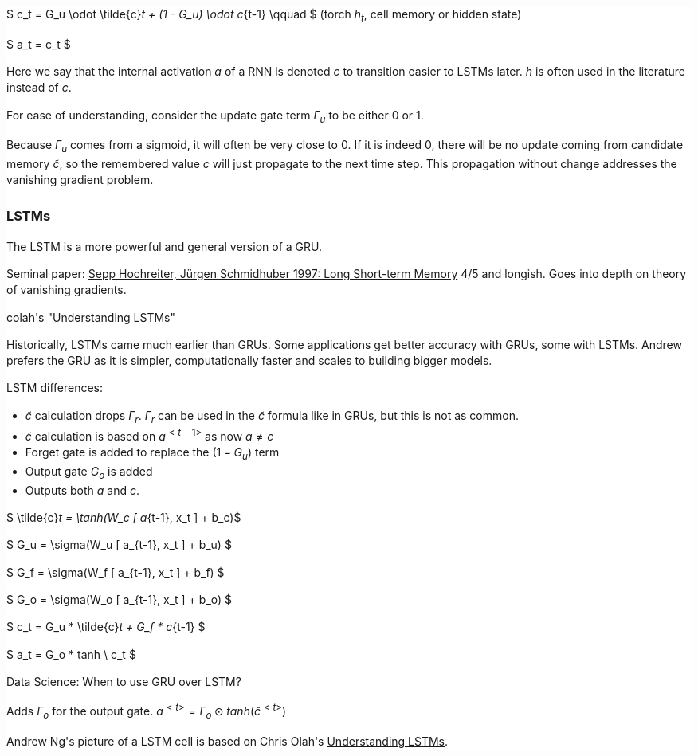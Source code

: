 $ c_t = G_u \odot \tilde{c}_t + (1 - G_u) \odot c_{t-1} \qquad $  (torch $h_t$, cell memory or hidden state)

$ a_t = c_t $

Here we say that the internal activation $a$ of a RNN is denoted $c$ to transition easier to LSTMs later.  $h$ is often used in the literature instead of $c$.

For ease of understanding, consider the update gate term $\Gamma_u$ to be either $0$ or $1$.

Because $\Gamma_u$ comes from a sigmoid, it will often be very close to $0$.  If it is indeed $0$, there will be no update coming from candidate memory $\tilde c$, so the remembered value $c$ will just propagate to the next time step.  This propagation without change addresses the vanishing gradient problem.


### LSTMs

The LSTM is a more powerful and general version of a GRU.

Seminal paper:
[Sepp Hochreiter, Jürgen Schmidhuber 1997: Long Short-term Memory](https://www.researchgate.net/publication/13853244_Long_Short-term_Memory) 4/5 and longish. Goes into depth on theory of vanishing gradients.

[colah's "Understanding LSTMs"](http://colah.github.io/posts/2015-08-Understanding-LSTMs/)

Historically, LSTMs came much earlier than GRUs.  Some applications get better accuracy with GRUs, some with LSTMs.  Andrew prefers the GRU as it is simpler, computationally faster and scales to building bigger models.

LSTM differences:

* $\tilde c$ calculation drops $\Gamma_r$. $\Gamma_r$ can be used in the $\tilde c$ formula like in GRUs, but this is not as common. 
* $\tilde c$ calculation is based on $a^{<t-1>}$ as now $a \ne c$
* Forget gate is added to replace the $(1-G_u)$ term
* Output gate $G_o$ is added
* Outputs both $a$ and $c$.

$ \tilde{c}_t = \tanh(W_c [ a_{t-1}, x_t ] + b_c)$

$ G_u = \sigma(W_u [ a_{t-1}, x_t ] + b_u) $

$ G_f = \sigma(W_f [ a_{t-1}, x_t ] + b_f) $

$ G_o = \sigma(W_o [ a_{t-1}, x_t ] + b_o) $

$ c_t = G_u * \tilde{c}_t + G_f * c_{t-1} $

$ a_t = G_o * tanh \ c_t $

[Data Science: When to use GRU over LSTM?](https://datascience.stackexchange.com/questions/14581/when-to-use-gru-over-lstm)

Adds $\Gamma_o$ for the output gate.  $a^{<t>} = \Gamma_o \odot tanh\left(\tilde c^{<t>}\right)$

Andrew Ng's picture of a LSTM cell is based on Chris Olah's [Understanding LSTMs](http://colah.github.io/posts/2015-08-Understanding-LSTMs/).
